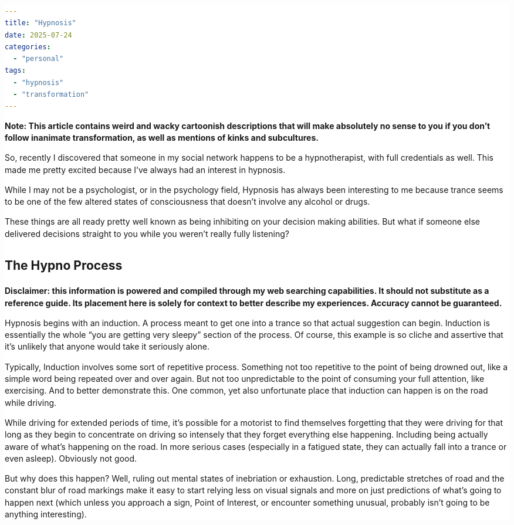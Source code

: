 ```yaml
---
title: "Hypnosis"
date: 2025-07-24
categories: 
  - "personal"
tags: 
  - "hypnosis"
  - "transformation"
---
```


**Note: This article contains weird and wacky cartoonish descriptions that will make absolutely no sense to you if you don’t follow inanimate transformation, as well as mentions of kinks and subcultures.**

So, recently I discovered that someone in my social network happens to be a hypnotherapist, with full credentials as well. This made me pretty excited because I’ve always had an interest in hypnosis.

While I may not be a psychologist, or in the psychology field, Hypnosis has always been interesting to me because trance seems to be one of the few altered states of consciousness that doesn’t involve any alcohol or drugs.

These things are all ready pretty well known as being inhibiting on your decision making abilities. But what if someone else delivered decisions straight to you while you weren’t really fully listening?

## **The Hypno Process**

**Disclaimer: this information is powered and compiled through my web searching capabilities. It should not substitute as a reference guide. Its placement here is solely for context to better describe my experiences. Accuracy cannot be guaranteed.**

Hypnosis begins with an induction. A process meant to get one into a trance so that actual suggestion can begin. Induction is essentially the whole “you are getting very sleepy” section of the process. Of course, this example is so cliche and assertive that it’s unlikely that anyone would take it seriously alone.

Typically, Induction involves some sort of repetitive process. Something not too repetitive to the point of being drowned out, like a simple word being repeated over and over again. But not too unpredictable to the point of consuming your full attention, like exercising. And to better demonstrate this. One common, yet also unfortunate place that induction can happen is on the road while driving.

While driving for extended periods of time, it’s possible for a motorist to find themselves forgetting that they were driving for that long as they begin to concentrate on driving so intensely that they forget everything else happening. Including being actually aware of what’s happening on the road. In more serious cases (especially in a fatigued state, they can actually fall into a trance or even asleep). Obviously not good.

But why does this happen? Well, ruling out mental states of inebriation or exhaustion. Long, predictable stretches of road and the constant blur of road markings make it easy to start relying less on visual signals and more on just predictions of what’s going to happen next (which unless you approach a sign, Point of Interest, or encounter something unusual, probably isn’t going to be anything interesting).
